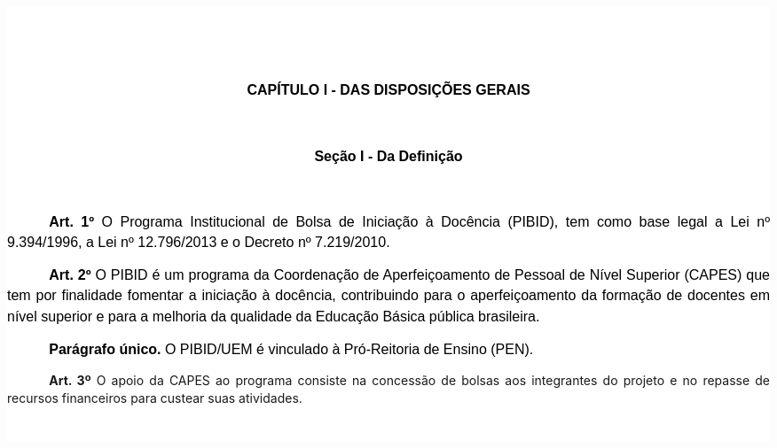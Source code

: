 <p class=MsoNormal style='margin-bottom:6.0pt;text-align:justify;text-indent:
54.0pt'><span style='font-size:14.0pt;font-family:"Arial","sans-serif";
color:black'><o:p>&nbsp;</o:p></span></p>

<p class=MsoNormal style='margin-bottom:6.0pt;text-align:justify;text-indent:
54.0pt'><span style='font-size:14.0pt;font-family:"Arial","sans-serif";
color:black'><o:p>&nbsp;</o:p></span></p>

<p class=MsoNormal align=center style='text-align:center'><b style='mso-bidi-font-weight:
normal'><span style='font-size:12.0pt;font-family:"Arial","sans-serif";
color:black'>CAPÍTULO I - DAS DISPOSIÇÕES GERAIS<o:p></o:p></span></b></p>

<p class=MsoNormal align=center style='text-align:center'><b style='mso-bidi-font-weight:
normal'><span style='font-size:12.0pt;font-family:"Arial","sans-serif";
color:black'><o:p>&nbsp;</o:p></span></b></p>

<p class=MsoNormal align=center style='text-align:center'><b><span
style='font-size:12.0pt;font-family:"Arial","sans-serif";color:black'>Seção I -
Da Definição<o:p></o:p></span></b></p>

<p class=MsoNormal align=center style='text-align:center'><b style='mso-bidi-font-weight:
normal'><span style='font-size:12.0pt;font-family:"Arial","sans-serif";
color:black'><o:p>&nbsp;</o:p></span></b></p>

<p class=MsoNormal style='margin-bottom:6.0pt;text-align:justify;text-indent:
35.45pt;mso-layout-grid-align:none;text-autospace:none'><b style='mso-bidi-font-weight:
normal'><span style='font-size:12.0pt;font-family:"Arial","sans-serif";
color:black'>Art. 1º</span></b><span style='font-size:12.0pt;font-family:"Arial","sans-serif";
color:black'> O Programa Institucional de Bolsa de Iniciação à Docência
(PIBID), tem como base legal a Lei nº 9.394/1996, a Lei nº 12.796/2013 e o
Decreto nº 7.219/2010.<o:p></o:p></span></p>

<p class=MsoNormal style='text-align:justify;text-indent:35.45pt;mso-layout-grid-align:
none;text-autospace:none'><b style='mso-bidi-font-weight:normal'><span
style='font-size:12.0pt;font-family:"Arial","sans-serif";color:black'>Art. 2º</span></b><span
style='font-size:12.0pt;font-family:"Arial","sans-serif";color:black'> O PIBID
é um programa da Coordenação de Aperfeiçoamento de Pessoal de Nível Superior
(CAPES) que tem por finalidade fomentar a iniciação à docência, contribuindo
para o aperfeiçoamento da formação de docentes em nível superior e para a
melhoria da qualidade da Educação Básica pública brasileira.<o:p></o:p></span></p>

<p class=MsoNormal style='margin-bottom:6.0pt;text-align:justify;text-indent:
35.45pt;mso-layout-grid-align:none;text-autospace:none'><b style='mso-bidi-font-weight:
normal'><span style='font-size:12.0pt;font-family:"Arial","sans-serif";
color:black'>Parágrafo único.</span></b><span style='font-size:12.0pt;
font-family:"Arial","sans-serif";color:black'> O PIBID/UEM é vinculado à
Pró-Reitoria de Ensino (PEN). <o:p></o:p></span></p>

<p class=Default style='text-align:justify;text-indent:35.45pt'><b>Art. 3º</b><span
style='mso-bidi-font-weight:bold'> </span>O apoio da CAPES ao programa consiste
na concessão de bolsas aos integrantes do projeto e no repasse de recursos
financeiros para custear suas atividades.</p>

<p class=MsoNormal style='text-align:justify;mso-layout-grid-align:none;
text-autospace:none'><span style='font-size:12.0pt;font-family:"Arial","sans-serif";
color:black'><o:p>&nbsp;</o:p></span></p>

